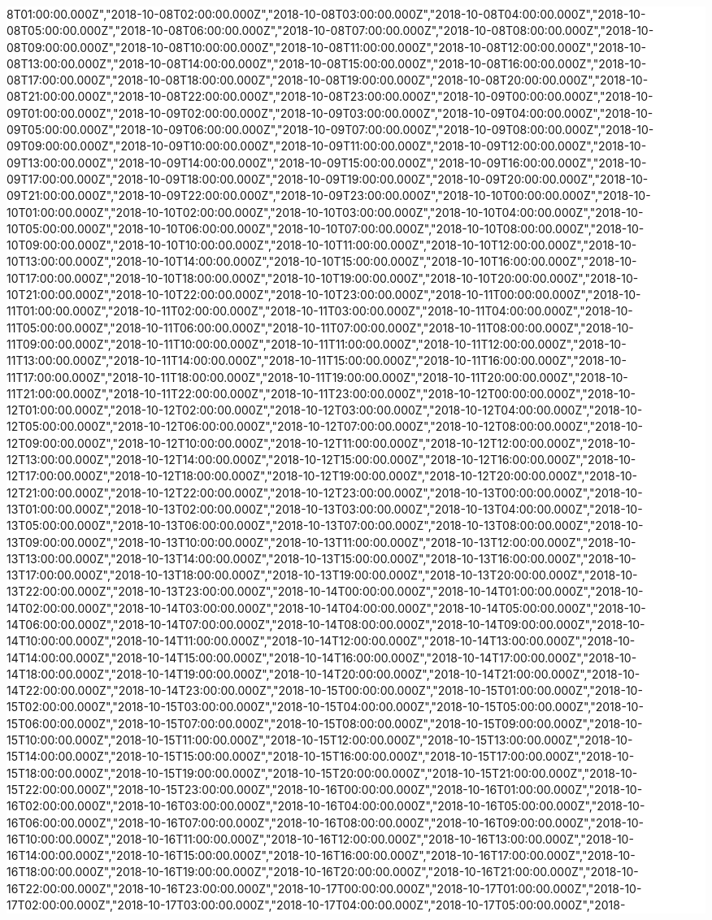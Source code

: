 8T01:00:00.000Z","2018-10-08T02:00:00.000Z","2018-10-08T03:00:00.000Z","2018-10-08T04:00:00.000Z","2018-10-08T05:00:00.000Z","2018-10-08T06:00:00.000Z","2018-10-08T07:00:00.000Z","2018-10-08T08:00:00.000Z","2018-10-08T09:00:00.000Z","2018-10-08T10:00:00.000Z","2018-10-08T11:00:00.000Z","2018-10-08T12:00:00.000Z","2018-10-08T13:00:00.000Z","2018-10-08T14:00:00.000Z","2018-10-08T15:00:00.000Z","2018-10-08T16:00:00.000Z","2018-10-08T17:00:00.000Z","2018-10-08T18:00:00.000Z","2018-10-08T19:00:00.000Z","2018-10-08T20:00:00.000Z","2018-10-08T21:00:00.000Z","2018-10-08T22:00:00.000Z","2018-10-08T23:00:00.000Z","2018-10-09T00:00:00.000Z","2018-10-09T01:00:00.000Z","2018-10-09T02:00:00.000Z","2018-10-09T03:00:00.000Z","2018-10-09T04:00:00.000Z","2018-10-09T05:00:00.000Z","2018-10-09T06:00:00.000Z","2018-10-09T07:00:00.000Z","2018-10-09T08:00:00.000Z","2018-10-09T09:00:00.000Z","2018-10-09T10:00:00.000Z","2018-10-09T11:00:00.000Z","2018-10-09T12:00:00.000Z","2018-10-09T13:00:00.000Z","2018-10-09T14:00:00.000Z","2018-10-09T15:00:00.000Z","2018-10-09T16:00:00.000Z","2018-10-09T17:00:00.000Z","2018-10-09T18:00:00.000Z","2018-10-09T19:00:00.000Z","2018-10-09T20:00:00.000Z","2018-10-09T21:00:00.000Z","2018-10-09T22:00:00.000Z","2018-10-09T23:00:00.000Z","2018-10-10T00:00:00.000Z","2018-10-10T01:00:00.000Z","2018-10-10T02:00:00.000Z","2018-10-10T03:00:00.000Z","2018-10-10T04:00:00.000Z","2018-10-10T05:00:00.000Z","2018-10-10T06:00:00.000Z","2018-10-10T07:00:00.000Z","2018-10-10T08:00:00.000Z","2018-10-10T09:00:00.000Z","2018-10-10T10:00:00.000Z","2018-10-10T11:00:00.000Z","2018-10-10T12:00:00.000Z","2018-10-10T13:00:00.000Z","2018-10-10T14:00:00.000Z","2018-10-10T15:00:00.000Z","2018-10-10T16:00:00.000Z","2018-10-10T17:00:00.000Z","2018-10-10T18:00:00.000Z","2018-10-10T19:00:00.000Z","2018-10-10T20:00:00.000Z","2018-10-10T21:00:00.000Z","2018-10-10T22:00:00.000Z","2018-10-10T23:00:00.000Z","2018-10-11T00:00:00.000Z","2018-10-11T01:00:00.000Z","2018-10-11T02:00:00.000Z","2018-10-11T03:00:00.000Z","2018-10-11T04:00:00.000Z","2018-10-11T05:00:00.000Z","2018-10-11T06:00:00.000Z","2018-10-11T07:00:00.000Z","2018-10-11T08:00:00.000Z","2018-10-11T09:00:00.000Z","2018-10-11T10:00:00.000Z","2018-10-11T11:00:00.000Z","2018-10-11T12:00:00.000Z","2018-10-11T13:00:00.000Z","2018-10-11T14:00:00.000Z","2018-10-11T15:00:00.000Z","2018-10-11T16:00:00.000Z","2018-10-11T17:00:00.000Z","2018-10-11T18:00:00.000Z","2018-10-11T19:00:00.000Z","2018-10-11T20:00:00.000Z","2018-10-11T21:00:00.000Z","2018-10-11T22:00:00.000Z","2018-10-11T23:00:00.000Z","2018-10-12T00:00:00.000Z","2018-10-12T01:00:00.000Z","2018-10-12T02:00:00.000Z","2018-10-12T03:00:00.000Z","2018-10-12T04:00:00.000Z","2018-10-12T05:00:00.000Z","2018-10-12T06:00:00.000Z","2018-10-12T07:00:00.000Z","2018-10-12T08:00:00.000Z","2018-10-12T09:00:00.000Z","2018-10-12T10:00:00.000Z","2018-10-12T11:00:00.000Z","2018-10-12T12:00:00.000Z","2018-10-12T13:00:00.000Z","2018-10-12T14:00:00.000Z","2018-10-12T15:00:00.000Z","2018-10-12T16:00:00.000Z","2018-10-12T17:00:00.000Z","2018-10-12T18:00:00.000Z","2018-10-12T19:00:00.000Z","2018-10-12T20:00:00.000Z","2018-10-12T21:00:00.000Z","2018-10-12T22:00:00.000Z","2018-10-12T23:00:00.000Z","2018-10-13T00:00:00.000Z","2018-10-13T01:00:00.000Z","2018-10-13T02:00:00.000Z","2018-10-13T03:00:00.000Z","2018-10-13T04:00:00.000Z","2018-10-13T05:00:00.000Z","2018-10-13T06:00:00.000Z","2018-10-13T07:00:00.000Z","2018-10-13T08:00:00.000Z","2018-10-13T09:00:00.000Z","2018-10-13T10:00:00.000Z","2018-10-13T11:00:00.000Z","2018-10-13T12:00:00.000Z","2018-10-13T13:00:00.000Z","2018-10-13T14:00:00.000Z","2018-10-13T15:00:00.000Z","2018-10-13T16:00:00.000Z","2018-10-13T17:00:00.000Z","2018-10-13T18:00:00.000Z","2018-10-13T19:00:00.000Z","2018-10-13T20:00:00.000Z","2018-10-13T22:00:00.000Z","2018-10-13T23:00:00.000Z","2018-10-14T00:00:00.000Z","2018-10-14T01:00:00.000Z","2018-10-14T02:00:00.000Z","2018-10-14T03:00:00.000Z","2018-10-14T04:00:00.000Z","2018-10-14T05:00:00.000Z","2018-10-14T06:00:00.000Z","2018-10-14T07:00:00.000Z","2018-10-14T08:00:00.000Z","2018-10-14T09:00:00.000Z","2018-10-14T10:00:00.000Z","2018-10-14T11:00:00.000Z","2018-10-14T12:00:00.000Z","2018-10-14T13:00:00.000Z","2018-10-14T14:00:00.000Z","2018-10-14T15:00:00.000Z","2018-10-14T16:00:00.000Z","2018-10-14T17:00:00.000Z","2018-10-14T18:00:00.000Z","2018-10-14T19:00:00.000Z","2018-10-14T20:00:00.000Z","2018-10-14T21:00:00.000Z","2018-10-14T22:00:00.000Z","2018-10-14T23:00:00.000Z","2018-10-15T00:00:00.000Z","2018-10-15T01:00:00.000Z","2018-10-15T02:00:00.000Z","2018-10-15T03:00:00.000Z","2018-10-15T04:00:00.000Z","2018-10-15T05:00:00.000Z","2018-10-15T06:00:00.000Z","2018-10-15T07:00:00.000Z","2018-10-15T08:00:00.000Z","2018-10-15T09:00:00.000Z","2018-10-15T10:00:00.000Z","2018-10-15T11:00:00.000Z","2018-10-15T12:00:00.000Z","2018-10-15T13:00:00.000Z","2018-10-15T14:00:00.000Z","2018-10-15T15:00:00.000Z","2018-10-15T16:00:00.000Z","2018-10-15T17:00:00.000Z","2018-10-15T18:00:00.000Z","2018-10-15T19:00:00.000Z","2018-10-15T20:00:00.000Z","2018-10-15T21:00:00.000Z","2018-10-15T22:00:00.000Z","2018-10-15T23:00:00.000Z","2018-10-16T00:00:00.000Z","2018-10-16T01:00:00.000Z","2018-10-16T02:00:00.000Z","2018-10-16T03:00:00.000Z","2018-10-16T04:00:00.000Z","2018-10-16T05:00:00.000Z","2018-10-16T06:00:00.000Z","2018-10-16T07:00:00.000Z","2018-10-16T08:00:00.000Z","2018-10-16T09:00:00.000Z","2018-10-16T10:00:00.000Z","2018-10-16T11:00:00.000Z","2018-10-16T12:00:00.000Z","2018-10-16T13:00:00.000Z","2018-10-16T14:00:00.000Z","2018-10-16T15:00:00.000Z","2018-10-16T16:00:00.000Z","2018-10-16T17:00:00.000Z","2018-10-16T18:00:00.000Z","2018-10-16T19:00:00.000Z","2018-10-16T20:00:00.000Z","2018-10-16T21:00:00.000Z","2018-10-16T22:00:00.000Z","2018-10-16T23:00:00.000Z","2018-10-17T00:00:00.000Z","2018-10-17T01:00:00.000Z","2018-10-17T02:00:00.000Z","2018-10-17T03:00:00.000Z","2018-10-17T04:00:00.000Z","2018-10-17T05:00:00.000Z","2018-